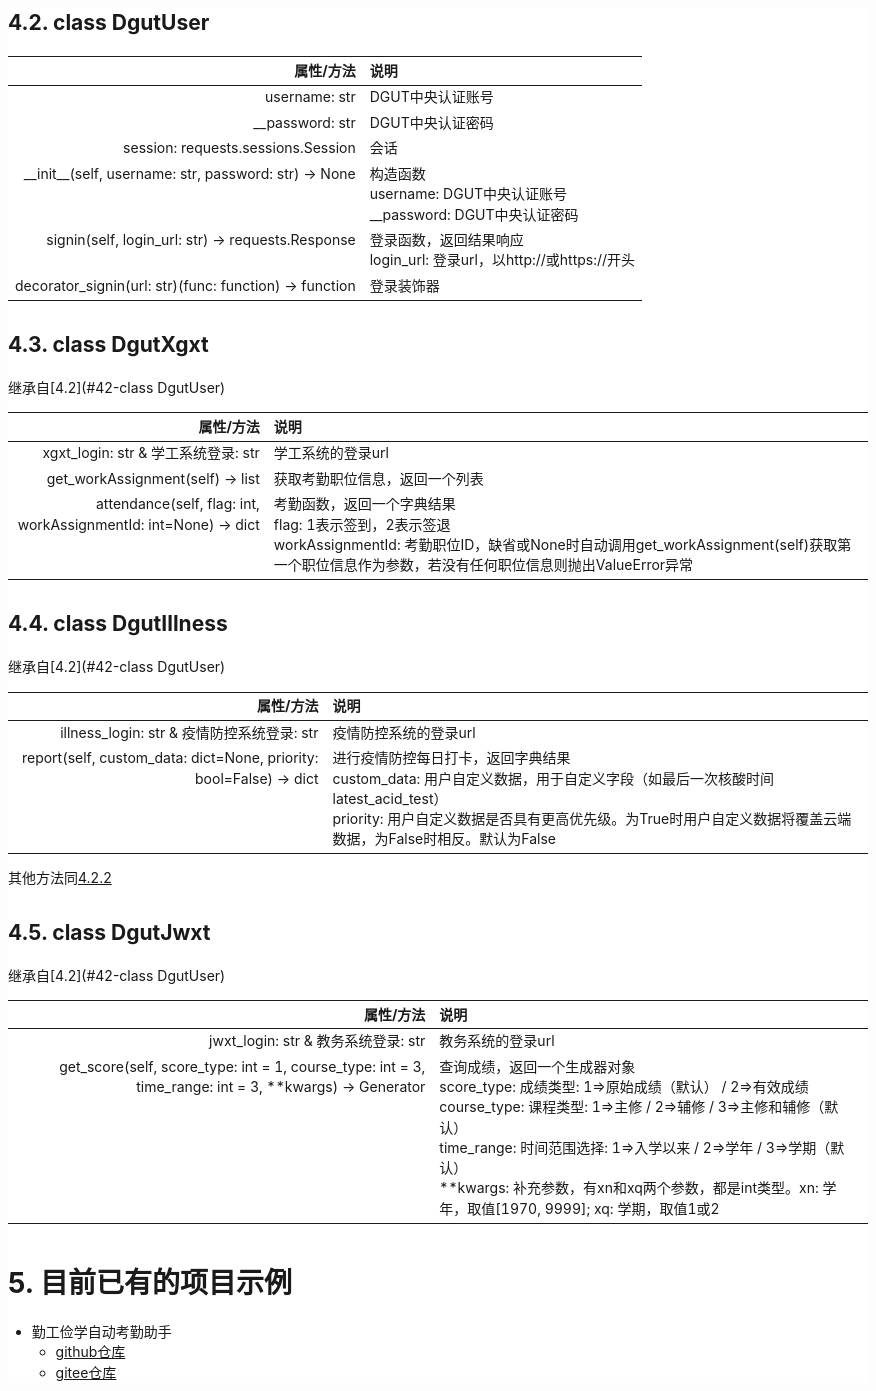 ## 4.2. class DgutUser
|                                                属性/方法 | 说明                                                         |
| -------------------------------------------------------: | :----------------------------------------------------------- |
|                                            username: str | DGUT中央认证账号                                             |
|                                          __password: str | DGUT中央认证密码                                             |
|                       session: requests.sessions.Session | 会话                                                         |
| \_\_init\_\_(self, username: str, password: str) -> None | 构造函数<br />username: DGUT中央认证账号<br />__password: DGUT中央认证密码 |
|        signin(self, login_url: str) -> requests.Response | 登录函数，返回结果响应<br />login_url: 登录url，以http://或https://开头 |
|   decorator_signin(url: str)(func: function) -> function | 登录装饰器                                                   |


## 4.3. class DgutXgxt
继承自[4.2](#42-class DgutUser)

|                                                    属性/方法 | 说明                                                         |
| -----------------------------------------------------------: | :----------------------------------------------------------- |
|                          xgxt_login: str & 学工系统登录: str | 学工系统的登录url                                            |
|                             get_workAssignment(self) -> list | 获取考勤职位信息，返回一个列表                               |
| attendance(self, flag: int, workAssignmentId: int=None) -> dict | 考勤函数，返回一个字典结果<br />flag: 1表示签到，2表示签退<br>workAssignmentId: 考勤职位ID，缺省或None时自动调用get_workAssignment(self)获取第一个职位信息作为参数，若没有任何职位信息则抛出ValueError异常 |

## 4.4. class DgutIllness

继承自[4.2](#42-class DgutUser)

|                                                                属性/方法 | 说明                            |
| -----------------------------------------------------------------------: | :-------------------------------- |
| illness_login: str & 疫情防控系统登录: str | 疫情防控系统的登录url |
| report(self, custom_data: dict=None, priority: bool=False) -> dict | 进行疫情防控每日打卡，返回字典结果<br />custom_data: 用户自定义数据，用于自定义字段（如最后一次核酸时间latest_acid_test）<br />priority: 用户自定义数据是否具有更高优先级。为True时用户自定义数据将覆盖云端数据，为False时相反。默认为False |

其他方法同[4.2.2](#422-方法method)

## 4.5. class DgutJwxt

继承自[4.2](#42-class DgutUser)

|                                                    属性/方法 | 说明                                                         |
| -----------------------------------------------------------: | :----------------------------------------------------------- |
|                          jwxt_login: str & 教务系统登录: str | 教务系统的登录url                                            |
| get_score(self, score_type: int = 1, course_type: int = 3, time_range: int = 3, **kwargs) -> Generator | 查询成绩，返回一个生成器对象<br />score_type: 成绩类型: 1=>原始成绩（默认） / 2=>有效成绩<br>course_type: 课程类型: 1=>主修 / 2=>辅修 / 3=>主修和辅修（默认）<br>time_range: 时间范围选择: 1=>入学以来 / 2=>学年 / 3=>学期（默认）<br>**kwargs: 补充参数，有xn和xq两个参数，都是int类型。xn: 学年，取值[1970, 9999]; xq: 学期，取值1或2 |

# 5. 目前已有的项目示例
- 勤工俭学自动考勤助手  
  - [github仓库](https://github.com/Bertramoon/DGUT-Auto-Attendance)  
  - [gitee仓库](https://gitee.com/bertramoon/Auto_Attendance)  
